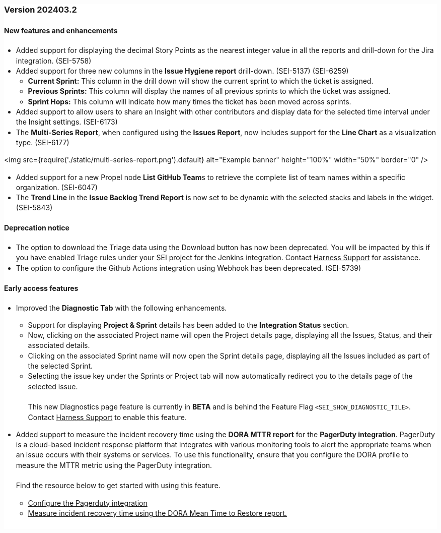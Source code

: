 ### Version 202403.2



#### New features and enhancements

* Added support for displaying the decimal Story Points as the nearest integer value in all the reports and drill-down for the Jira integration. (SEI-5758)
* Added support for three new columns in the **Issue Hygiene report** drill-down. (SEI-5137) (SEI-6259)
  * **Current Sprint:** This column in the drill down will show the current sprint to which the ticket is assigned.
  * **Previous Sprints:** This column will display the names of all previous sprints to which the ticket was assigned.
  * **Sprint Hops:** This column will indicate how many times the ticket has been moved across sprints.
* Added support to allow users to share an Insight with other contributors and display data for the selected time interval under the Insight settings. (SEI-6173)
* The **Multi-Series Report**, when configured using the **Issues Report**, now includes support for the **Line Chart** as a visualization type. (SEI-6177)

<img
  src={require('./static/multi-series-report.png').default}
  alt="Example banner" height="100%" width="50%" border="0"
/>

* Added support for a new Propel node **List GitHub Team**s to retrieve the complete list of team names within a specific organization. (SEI-6047)
* The **Trend Line** in the **Issue Backlog Trend Report** is now set to be dynamic with the selected stacks and labels in the widget. (SEI-5843)

#### Deprecation notice

* The option to download the Triage data using the Download button has now been deprecated. You will be impacted by this if you have enabled Triage rules under your SEI project for the Jenkins integration. Contact [Harness Support](mailto:support@harness.io) for assistance.
* The option to configure the Github Actions integration using Webhook has been deprecated. (SEI-5739)

#### Early access features

* Improved the **Diagnostic Tab** with the following enhancements.
  * Support for displaying **Project & Sprint** details has been added to the **Integration Status** section.
  * Now, clicking on the associated Project name will open the Project details page, displaying all the Issues, Status, and their associated details.
  * Clicking on the associated Sprint name will now open the Sprint details page, displaying all the Issues included as part of the selected Sprint.
  * Selecting the issue key under the Sprints or Project tab will now automatically redirect you to the details page of the selected issue. <br /> <br /> This new Diagnostics page feature is currently in **BETA** and is behind the Feature Flag `<SEI_SHOW_DIAGNOSTIC_TILE>`. Contact [Harness Support](mailto:support@harness.io) to enable this feature.
  
* Added support to measure the incident recovery time using the **DORA MTTR report** for the **PagerDuty integration**. PagerDuty is a cloud-based incident response platform that integrates with various monitoring tools to alert the appropriate teams when an issue occurs with their systems or services. To use this functionality, ensure that you configure the DORA profile to measure the MTTR metric using the PagerDuty integration. <br /> <br />Find the resource below to get started with using this feature.
  * [Configure the Pagerduty integration](/docs/software-engineering-insights/sei-integrations/other-integrations/sei-integration-pagerduty)
  * [Measure incident recovery time using the DORA Mean Time to Restore report.](/docs/software-engineering-insights/early-access/metrics-reports/mttr-incident-recovery) <br /> <br />
  